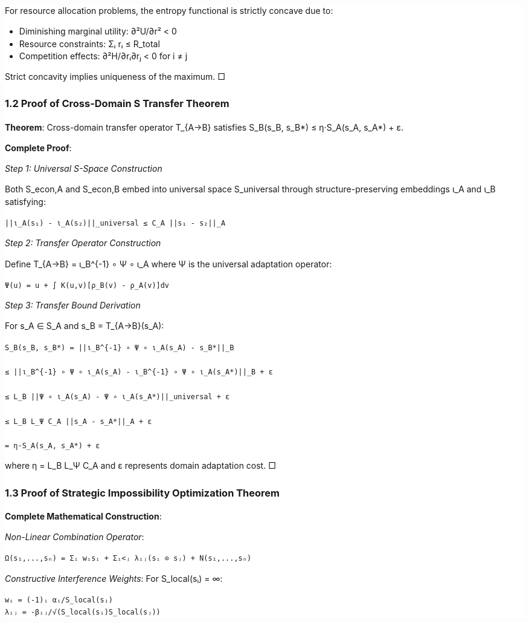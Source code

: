 For resource allocation problems, the entropy functional is strictly concave due to:
- Diminishing marginal utility: ∂²U/∂r² < 0
- Resource constraints: Σᵢ rᵢ ≤ R_total
- Competition effects: ∂²H/∂rᵢ∂rⱼ < 0 for i ≠ j

Strict concavity implies uniqueness of the maximum. □

### 1.2 Proof of Cross-Domain S Transfer Theorem

**Theorem**: Cross-domain transfer operator T_{A→B} satisfies S_B(s_B, s_B*) ≤ η·S_A(s_A, s_A*) + ε.

**Complete Proof**:

*Step 1: Universal S-Space Construction*

Both S_econ,A and S_econ,B embed into universal space S_universal through structure-preserving embeddings ι_A and ι_B satisfying:
```
||ι_A(s₁) - ι_A(s₂)||_universal ≤ C_A ||s₁ - s₂||_A
```

*Step 2: Transfer Operator Construction*

Define T_{A→B} = ι_B^{-1} ∘ Ψ ∘ ι_A where Ψ is the universal adaptation operator:
```
Ψ(u) = u + ∫ K(u,v)[ρ_B(v) - ρ_A(v)]dv
```

*Step 3: Transfer Bound Derivation*

For s_A ∈ S_A and s_B = T_{A→B}(s_A):
```
S_B(s_B, s_B*) = ||ι_B^{-1} ∘ Ψ ∘ ι_A(s_A) - s_B*||_B

≤ ||ι_B^{-1} ∘ Ψ ∘ ι_A(s_A) - ι_B^{-1} ∘ Ψ ∘ ι_A(s_A*)||_B + ε

≤ L_B ||Ψ ∘ ι_A(s_A) - Ψ ∘ ι_A(s_A*)||_universal + ε

≤ L_B L_Ψ C_A ||s_A - s_A*||_A + ε

= η·S_A(s_A, s_A*) + ε
```

where η = L_B L_Ψ C_A and ε represents domain adaptation cost. □

### 1.3 Proof of Strategic Impossibility Optimization Theorem

**Complete Mathematical Construction**:

*Non-Linear Combination Operator*:
```
Ω(s₁,...,sₙ) = Σᵢ wᵢsᵢ + Σᵢ<ⱼ λᵢⱼ(sᵢ ⊙ sⱼ) + N(s₁,...,sₙ)
```

*Constructive Interference Weights*:
For S_local(sᵢ) = ∞:
```
wᵢ = (-1)ᵢ αᵢ/S_local(sᵢ)
λᵢⱼ = -βᵢⱼ/√(S_local(sᵢ)S_local(sⱼ))
```
